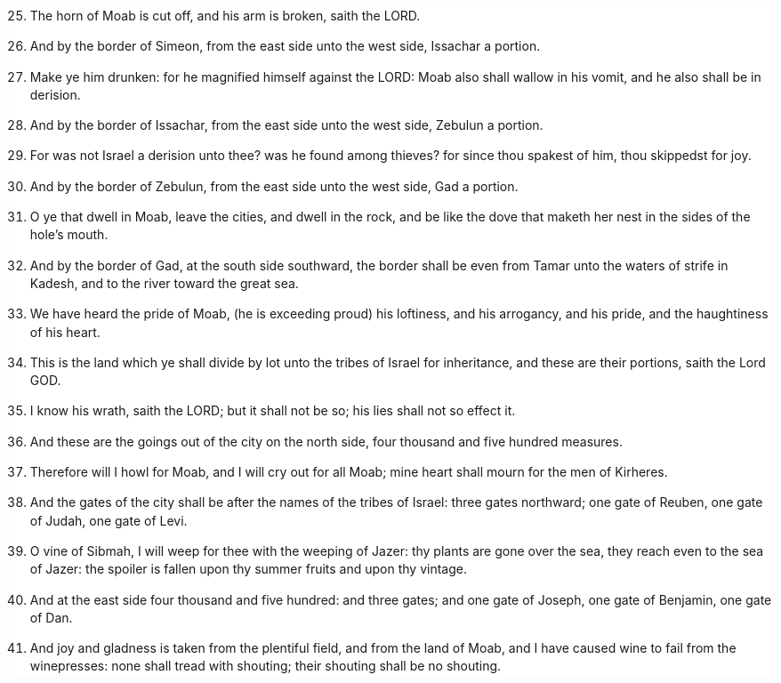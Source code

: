 25. The horn of Moab is cut off, and his arm is broken, saith the
LORD.

25. And by the border of Simeon, from the east side unto the west
side, Issachar a portion.

26. Make ye him drunken: for he magnified himself against the LORD:
Moab also shall wallow in his vomit, and he also shall be in derision.

26. And by the border of Issachar, from the east side unto the west
side, Zebulun a portion.

27. For was not Israel a derision unto thee? was he found among
thieves? for since thou spakest of him, thou skippedst for joy.

27. And by the border of Zebulun, from the east side unto the west
side, Gad a portion.

28. O ye that dwell in Moab, leave the cities, and dwell in the
rock, and be like the dove that maketh her nest in the sides of the
hole’s mouth.

28. And by the border of Gad, at the south side southward, the
border shall be even from Tamar unto the waters of strife in Kadesh,
and to the river toward the great sea.

29. We have heard the pride of Moab, (he is exceeding proud) his
loftiness, and his arrogancy, and his pride, and the haughtiness of
his heart.

29. This is the land which ye shall divide by lot unto the tribes of
Israel for inheritance, and these are their portions, saith the Lord
GOD.

30. I know his wrath, saith the LORD; but it shall not be so; his
lies shall not so effect it.

30. And these are the goings out of the city on the north side, four
thousand and five hundred measures.

31. Therefore will I howl for Moab, and I will cry out for all Moab;
mine heart shall mourn for the men of Kirheres.

31. And the gates of the city shall be after the names of the tribes
of Israel: three gates northward; one gate of Reuben, one gate of
Judah, one gate of Levi.

32. O vine of Sibmah, I will weep for thee with the weeping of
Jazer: thy plants are gone over the sea, they reach even to the sea of
Jazer: the spoiler is fallen upon thy summer fruits and upon thy
vintage.

32. And at the east side four thousand and five hundred: and three
gates; and one gate of Joseph, one gate of Benjamin, one gate of Dan.

33. And joy and gladness is taken from the plentiful field, and from
the land of Moab, and I have caused wine to fail from the winepresses:
none shall tread with shouting; their shouting shall be no shouting.
